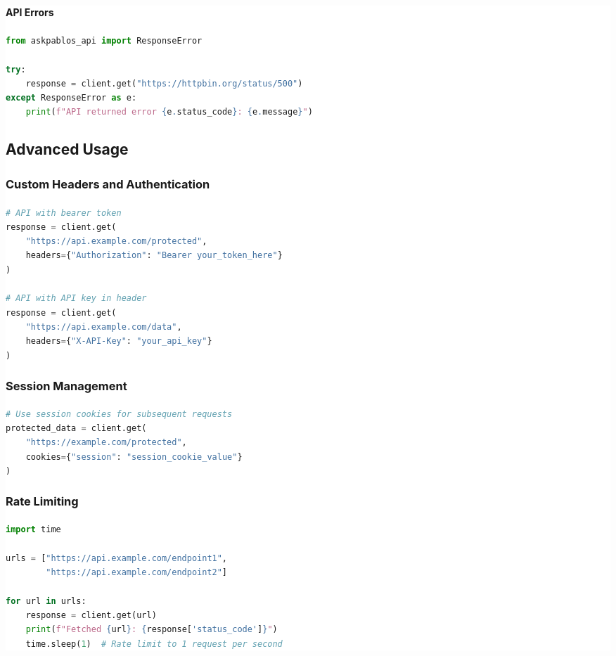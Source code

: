 #### API Errors

```python
from askpablos_api import ResponseError

try:
    response = client.get("https://httpbin.org/status/500")
except ResponseError as e:
    print(f"API returned error {e.status_code}: {e.message}")
```

## Advanced Usage

### Custom Headers and Authentication

```python
# API with bearer token
response = client.get(
    "https://api.example.com/protected",
    headers={"Authorization": "Bearer your_token_here"}
)

# API with API key in header
response = client.get(
    "https://api.example.com/data",
    headers={"X-API-Key": "your_api_key"}
)
```

### Session Management

```python
# Use session cookies for subsequent requests
protected_data = client.get(
    "https://example.com/protected",
    cookies={"session": "session_cookie_value"}
)
```

### Rate Limiting

```python
import time

urls = ["https://api.example.com/endpoint1", 
        "https://api.example.com/endpoint2"]

for url in urls:
    response = client.get(url)
    print(f"Fetched {url}: {response['status_code']}")
    time.sleep(1)  # Rate limit to 1 request per second
```
